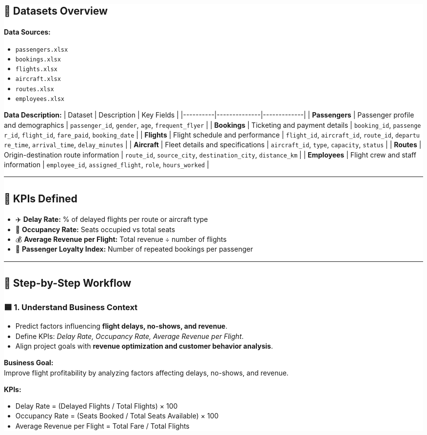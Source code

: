 
## 🧩 Datasets Overview

**Data Sources:**
- `passengers.xlsx`
- `bookings.xlsx`
- `flights.xlsx`
- `aircraft.xlsx`
- `routes.xlsx`
- `employees.xlsx`

**Data Description:**
| Dataset | Description | Key Fields |
|----------|--------------|-------------|
| **Passengers** | Passenger profile and demographics | `passenger_id`, `gender`, `age`, `frequent_flyer` |
| **Bookings** | Ticketing and payment details | `booking_id`, `passenger_id`, `flight_id`, `fare_paid`, `booking_date` |
| **Flights** | Flight schedule and performance | `flight_id`, `aircraft_id`, `route_id`, `departure_time`, `arrival_time`, `delay_minutes` |
| **Aircraft** | Fleet details and specifications | `aircraft_id`, `type`, `capacity`, `status` |
| **Routes** | Origin-destination route information | `route_id`, `source_city`, `destination_city`, `distance_km` |
| **Employees** | Flight crew and staff information | `employee_id`, `assigned_flight`, `role`, `hours_worked` |

---

## 🧭 KPIs Defined

- ✈️ **Delay Rate:** % of delayed flights per route or aircraft type  
- 👥 **Occupancy Rate:** Seats occupied vs total seats  
- 💰 **Average Revenue per Flight:** Total revenue ÷ number of flights  
- 🔁 **Passenger Loyalty Index:** Number of repeated bookings per passenger  

---

## 🔧 Step-by-Step Workflow


### 🟦 1. Understand Business Context
- Predict factors influencing **flight delays, no-shows, and revenue**.  
- Define KPIs: *Delay Rate, Occupancy Rate, Average Revenue per Flight*.  
- Align project goals with **revenue optimization and customer behavior analysis**.


**Business Goal:**  
Improve flight profitability by analyzing factors affecting delays, no-shows, and revenue.

**KPIs:**
- Delay Rate = (Delayed Flights / Total Flights) × 100
- Occupancy Rate = (Seats Booked / Total Seats Available) × 100
- Average Revenue per Flight = Total Fare / Total Flights

